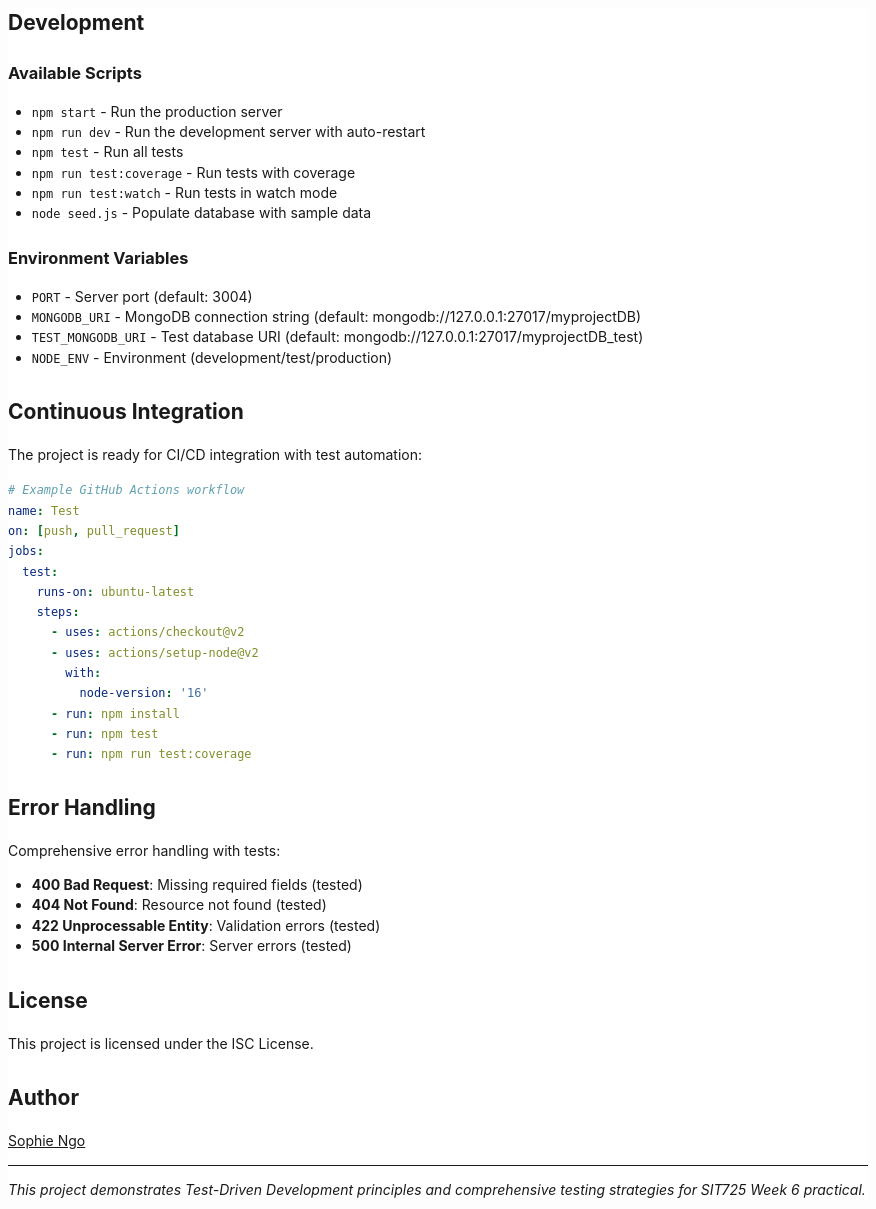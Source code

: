 ## Development

### Available Scripts

- `npm start` - Run the production server
- `npm run dev` - Run the development server with auto-restart
- `npm test` - Run all tests
- `npm run test:coverage` - Run tests with coverage
- `npm run test:watch` - Run tests in watch mode
- `node seed.js` - Populate database with sample data

### Environment Variables

- `PORT` - Server port (default: 3004)
- `MONGODB_URI` - MongoDB connection string (default: mongodb://127.0.0.1:27017/myprojectDB)
- `TEST_MONGODB_URI` - Test database URI (default: mongodb://127.0.0.1:27017/myprojectDB_test)
- `NODE_ENV` - Environment (development/test/production)

## Continuous Integration

The project is ready for CI/CD integration with test automation:

```yaml
# Example GitHub Actions workflow
name: Test
on: [push, pull_request]
jobs:
  test:
    runs-on: ubuntu-latest
    steps:
      - uses: actions/checkout@v2
      - uses: actions/setup-node@v2
        with:
          node-version: '16'
      - run: npm install
      - run: npm test
      - run: npm run test:coverage
```

## Error Handling

Comprehensive error handling with tests:

- **400 Bad Request**: Missing required fields (tested)
- **404 Not Found**: Resource not found (tested)
- **422 Unprocessable Entity**: Validation errors (tested)
- **500 Internal Server Error**: Server errors (tested)

## License

This project is licensed under the ISC License.

## Author

[Sophie Ngo](https://www.linkedin.com/in/callmesoffie/)

---

*This project demonstrates Test-Driven Development principles and comprehensive testing strategies for SIT725 Week 6 practical.*
